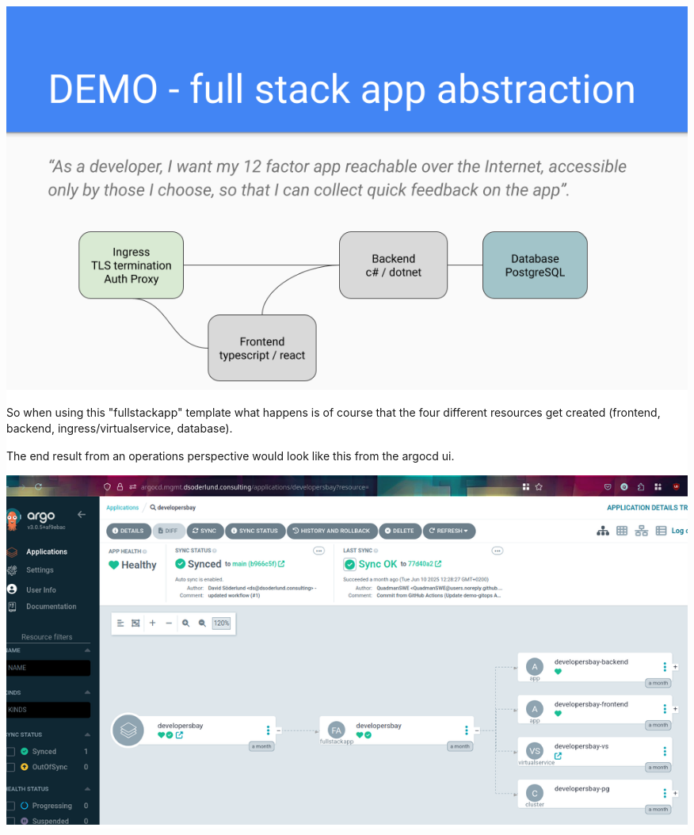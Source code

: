 ![](../assets/2025-07-07_20-30-27-twelvefactorapp.png)

So when using this "fullstackapp" template what happens is of course that the four different resources get created (frontend, backend, ingress/virtualservice, database).

The end result from an operations perspective would look like this from the argocd ui.

![argocd view of the four resources](../assets/2025-07-08_10-13-00.png)
